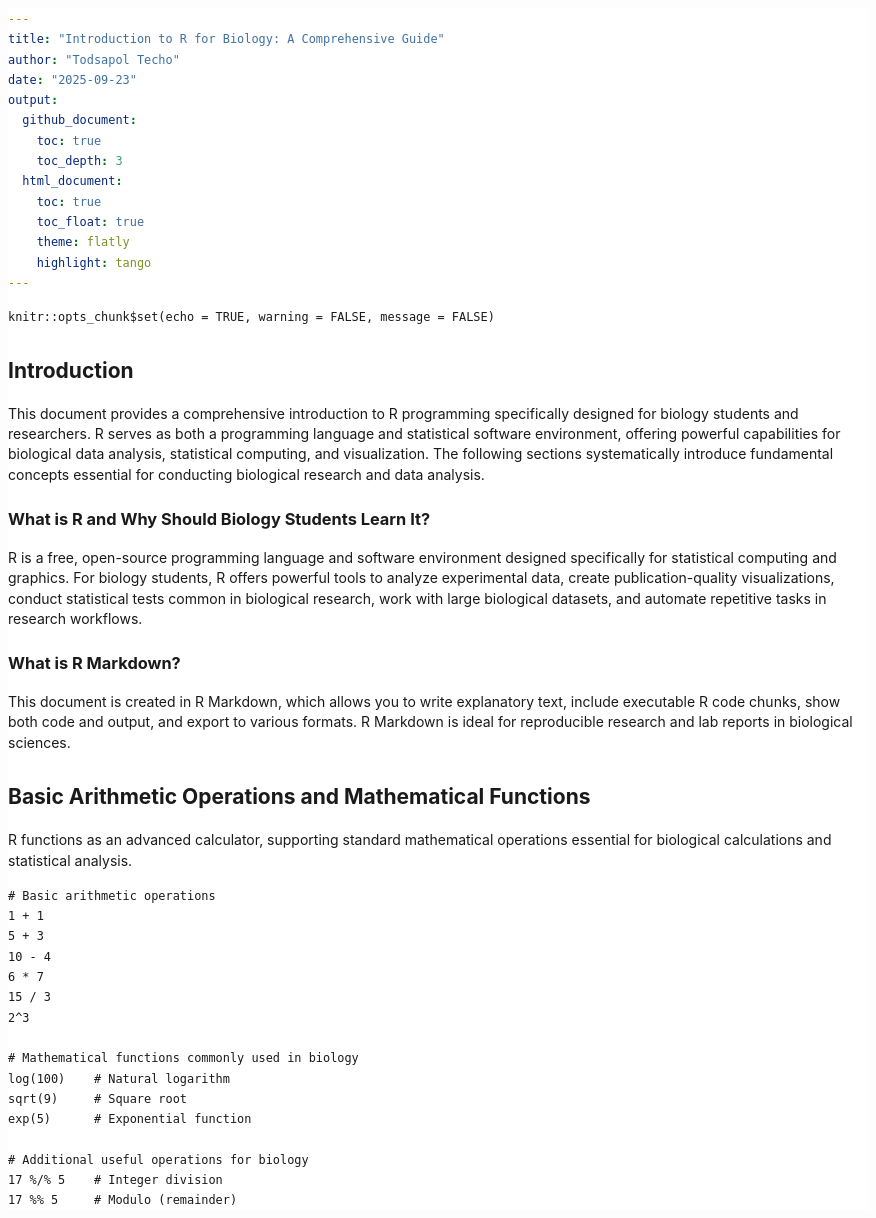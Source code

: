 ```yaml
---
title: "Introduction to R for Biology: A Comprehensive Guide"
author: "Todsapol Techo"
date: "2025-09-23"
output: 
  github_document:
    toc: true
    toc_depth: 3
  html_document:
    toc: true
    toc_float: true
    theme: flatly
    highlight: tango
---
```


```{r setup, include=FALSE}
knitr::opts_chunk$set(echo = TRUE, warning = FALSE, message = FALSE)
```

## Introduction

This document provides a comprehensive introduction to R programming specifically designed for biology students and researchers. R serves as both a programming language and statistical software environment, offering powerful capabilities for biological data analysis, statistical computing, and visualization. The following sections systematically introduce fundamental concepts essential for conducting biological research and data analysis.

### What is R and Why Should Biology Students Learn It?

R is a free, open-source programming language and software environment designed specifically for statistical computing and graphics. For biology students, R offers powerful tools to analyze experimental data, create publication-quality visualizations, conduct statistical tests common in biological research, work with large biological datasets, and automate repetitive tasks in research workflows.

### What is R Markdown?

This document is created in R Markdown, which allows you to write explanatory text, include executable R code chunks, show both code and output, and export to various formats. R Markdown is ideal for reproducible research and lab reports in biological sciences.

## Basic Arithmetic Operations and Mathematical Functions

R functions as an advanced calculator, supporting standard mathematical operations essential for biological calculations and statistical analysis.

```{r basic-operations}
# Basic arithmetic operations
1 + 1
5 + 3
10 - 4
6 * 7
15 / 3
2^3

# Mathematical functions commonly used in biology
log(100)    # Natural logarithm
sqrt(9)     # Square root
exp(5)      # Exponential function

# Additional useful operations for biology
17 %/% 5    # Integer division
17 %% 5     # Modulo (remainder)
```
